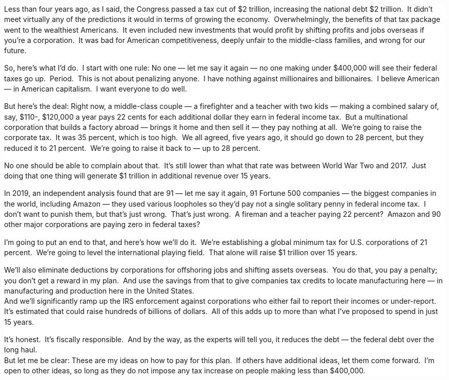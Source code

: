 Less than four years ago, as I said, the Congress passed a tax cut of $2
trillion, increasing the national debt $2 trillion.  It didn’t meet
virtually any of the predictions it would in terms of growing the
economy.  Overwhelmingly, the benefits of that tax package went to the
wealthiest Americans.  It even included new investments that would
profit by shifting profits and jobs overseas if you’re a corporation. 
It was bad for American competitiveness, deeply unfair to the
middle-class families, and wrong for our future.

So, here’s what I’d do.  I start with one rule: No one — let me say it
again — no one making under $400,000 will see their federal taxes go
up.  Period.  This is not about penalizing anyone.  I have nothing
against millionaires and billionaires.  I believe American — in American
capitalism.  I want everyone to do well. 

But here’s the deal: Right now, a middle-class couple — a firefighter
and a teacher with two kids — making a combined salary of, say, $110-,
$120,000 a year pays 22 cents for each additional dollar they earn in
federal income tax.  But a multinational corporation that builds a
factory abroad — brings it home and then sell it — they pay nothing at
all.  We’re going to raise the corporate tax.  It was 35 percent, which
is too high.  We all agreed, five years ago, it should go down to 28
percent, but they reduced it to 21 percent.  We’re going to raise it
back to — up to 28 percent. 

No one should be able to complain about that.  It’s still lower than
what that rate was between World War Two and 2017.  Just doing that one
thing will generate $1 trillion in additional revenue over 15 years.

In 2019, an independent analysis found that are 91 — let me say it
again, 91 Fortune 500 companies — the biggest companies in the world,
including Amazon — they used various loopholes so they’d pay not a
single solitary penny in federal income tax.  I don’t want to punish
them, but that’s just wrong.  That’s just wrong.  A fireman and a
teacher paying 22 percent?  Amazon and 90 other major corporations are
paying zero in federal taxes?

I’m going to put an end to that, and here’s how we’ll do it.  We’re
establishing a global minimum tax for U.S. corporations of 21 percent. 
We’re going to level the international playing field.  That alone will
raise $1 trillion over 15 years. 

We’ll also eliminate deductions by corporations for offshoring jobs and
shifting assets overseas.  You do that, you pay a penalty; you don’t get
a reward in my plan.  And use the savings from that to give companies
tax credits to locate manufacturing here — in manufacturing and
production here in the United States.   
And we’ll significantly ramp up the IRS enforcement against corporations
who either fail to report their incomes or under-report.  It’s estimated
that could raise hundreds of billions of dollars.  All of this adds up
to more than what I’ve proposed to spend in just 15 years.

It’s honest.  It’s fiscally responsible.  And by the way, as the experts
will tell you, it reduces the debt — the federal debt over the long
haul.  
But let me be clear: These are my ideas on how to pay for this plan.  If
others have additional ideas, let them come forward.  I’m open to other
ideas, so long as they do not impose any tax increase on people making
less than $400,000. 
